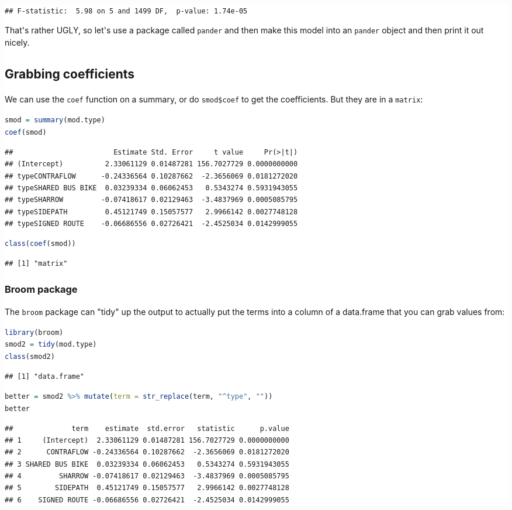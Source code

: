 ```
## F-statistic:  5.98 on 5 and 1499 DF,  p-value: 1.74e-05
```


That's rather UGLY, so let's use a package called `pander` and then make this model into an `pander` object and then print it out nicely.  

## Grabbing coefficients

We can use the `coef` function on a summary, or do `smod$coef` to get the coefficients.  But they are in a `matrix`:


```r
smod = summary(mod.type)
coef(smod)
```

```
##                        Estimate Std. Error     t value     Pr(>|t|)
## (Intercept)          2.33061129 0.01487281 156.7027729 0.0000000000
## typeCONTRAFLOW      -0.24336564 0.10287662  -2.3656069 0.0181272020
## typeSHARED BUS BIKE  0.03239334 0.06062453   0.5343274 0.5931943055
## typeSHARROW         -0.07418617 0.02129463  -3.4837969 0.0005085795
## typeSIDEPATH         0.45121749 0.15057577   2.9966142 0.0027748128
## typeSIGNED ROUTE    -0.06686556 0.02726421  -2.4525034 0.0142999055
```

```r
class(coef(smod))
```

```
## [1] "matrix"
```

### Broom package

The `broom` package can "tidy" up the output to actually put the terms into a column of a data.frame that you can grab values from:


```r
library(broom)
smod2 = tidy(mod.type)
class(smod2)
```

```
## [1] "data.frame"
```

```r
better = smod2 %>% mutate(term = str_replace(term, "^type", ""))
better
```

```
##              term    estimate  std.error   statistic      p.value
## 1     (Intercept)  2.33061129 0.01487281 156.7027729 0.0000000000
## 2      CONTRAFLOW -0.24336564 0.10287662  -2.3656069 0.0181272020
## 3 SHARED BUS BIKE  0.03239334 0.06062453   0.5343274 0.5931943055
## 4         SHARROW -0.07418617 0.02129463  -3.4837969 0.0005085795
## 5        SIDEPATH  0.45121749 0.15057577   2.9966142 0.0027748128
## 6    SIGNED ROUTE -0.06686556 0.02726421  -2.4525034 0.0142999055
```
